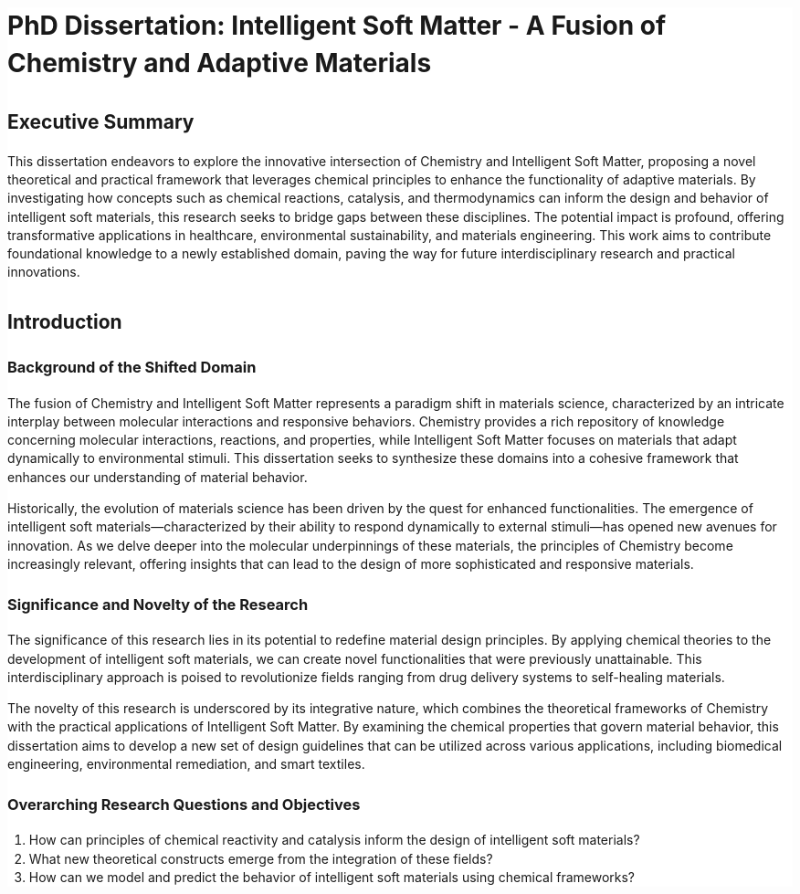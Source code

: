 # PhD Dissertation: Intelligent Soft Matter - A Fusion of Chemistry and Adaptive Materials

## Executive Summary

This dissertation endeavors to explore the innovative intersection of Chemistry and Intelligent Soft Matter, proposing a novel theoretical and practical framework that leverages chemical principles to enhance the functionality of adaptive materials. By investigating how concepts such as chemical reactions, catalysis, and thermodynamics can inform the design and behavior of intelligent soft materials, this research seeks to bridge gaps between these disciplines. The potential impact is profound, offering transformative applications in healthcare, environmental sustainability, and materials engineering. This work aims to contribute foundational knowledge to a newly established domain, paving the way for future interdisciplinary research and practical innovations.

## Introduction

### Background of the Shifted Domain

The fusion of Chemistry and Intelligent Soft Matter represents a paradigm shift in materials science, characterized by an intricate interplay between molecular interactions and responsive behaviors. Chemistry provides a rich repository of knowledge concerning molecular interactions, reactions, and properties, while Intelligent Soft Matter focuses on materials that adapt dynamically to environmental stimuli. This dissertation seeks to synthesize these domains into a cohesive framework that enhances our understanding of material behavior.

Historically, the evolution of materials science has been driven by the quest for enhanced functionalities. The emergence of intelligent soft materials—characterized by their ability to respond dynamically to external stimuli—has opened new avenues for innovation. As we delve deeper into the molecular underpinnings of these materials, the principles of Chemistry become increasingly relevant, offering insights that can lead to the design of more sophisticated and responsive materials.

### Significance and Novelty of the Research

The significance of this research lies in its potential to redefine material design principles. By applying chemical theories to the development of intelligent soft materials, we can create novel functionalities that were previously unattainable. This interdisciplinary approach is poised to revolutionize fields ranging from drug delivery systems to self-healing materials.

The novelty of this research is underscored by its integrative nature, which combines the theoretical frameworks of Chemistry with the practical applications of Intelligent Soft Matter. By examining the chemical properties that govern material behavior, this dissertation aims to develop a new set of design guidelines that can be utilized across various applications, including biomedical engineering, environmental remediation, and smart textiles.

### Overarching Research Questions and Objectives

1. How can principles of chemical reactivity and catalysis inform the design of intelligent soft materials?
2. What new theoretical constructs emerge from the integration of these fields?
3. How can we model and predict the behavior of intelligent soft materials using chemical frameworks?
